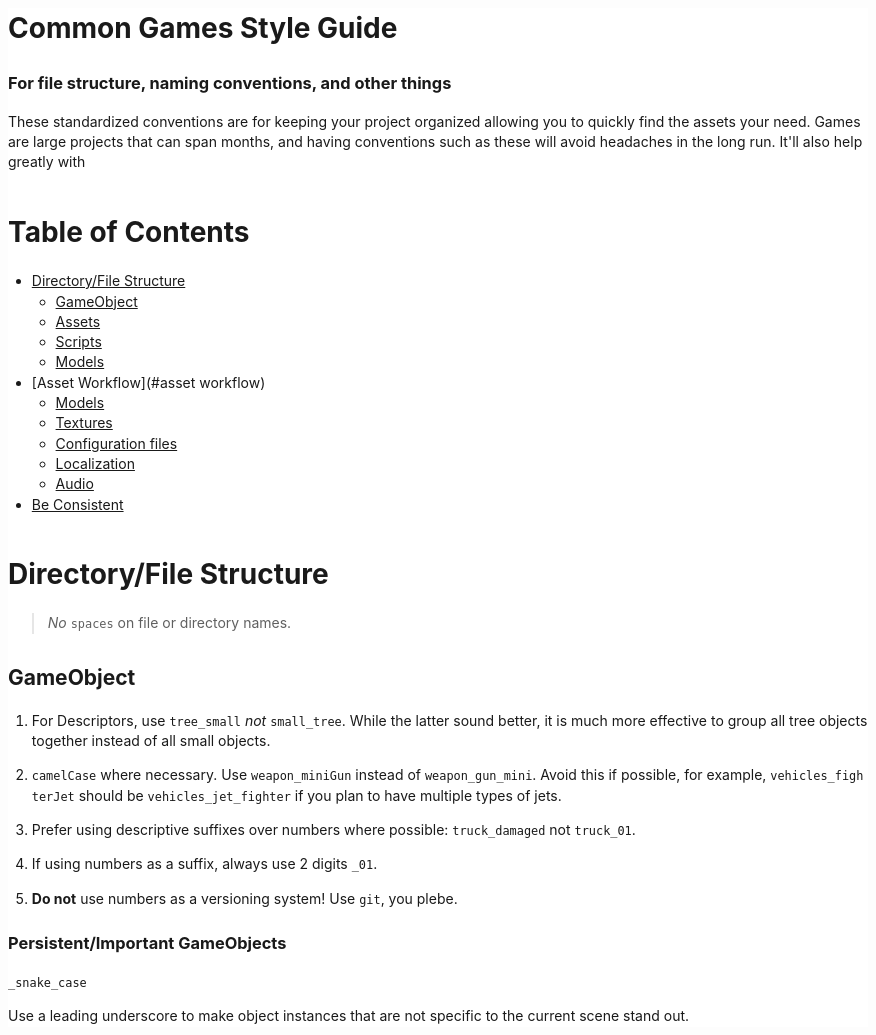 Common Games Style Guide
===========================

### For file structure, naming conventions, and other things

These standardized conventions are for keeping your project organized allowing you to quickly find the assets your need. 
Games are large projects that can span months, and having conventions such as these will avoid headaches in the long run.
It'll also help greatly with 

# Table of Contents

- [Directory/File Structure](#directoryfile-structure)
    - [GameObject](#gameobject)
    - [Assets](#assets)
    - [Scripts](#scripts)
    - [Models](#models)
- [Asset Workflow](#asset workflow)
    - [Models](#models-workflow)
    - [Textures](#textures-workflow)
    - [Configuration files](#settings-workflow)
    - [Localization](#localization-workflow)
    - [Audio](#audio-workflow)
- [Be Consistent](#be-consistent)

# Directory/File Structure

> *No* `spaces` on file or directory names.

## GameObject

1. For Descriptors, use `tree_small` *not* `small_tree`. While the latter sound better, it is much more effective to group all tree objects together instead of all small objects.

2. `camelCase` where necessary. Use `weapon_miniGun` instead of `weapon_gun_mini`. Avoid this if possible, for example, `vehicles_fighterJet` should be `vehicles_jet_fighter` if you plan to have multiple types of jets.

3. Prefer using descriptive suffixes over numbers where possible: `truck_damaged` not `truck_01`. 

4. If using numbers as a suffix, always use 2 digits `_01`. 

5. **Do not** use numbers as a versioning system! Use `git`, you plebe.

### Persistent/Important GameObjects

`_snake_case`

Use a leading underscore to make object instances that are not specific to the current scene stand out.
